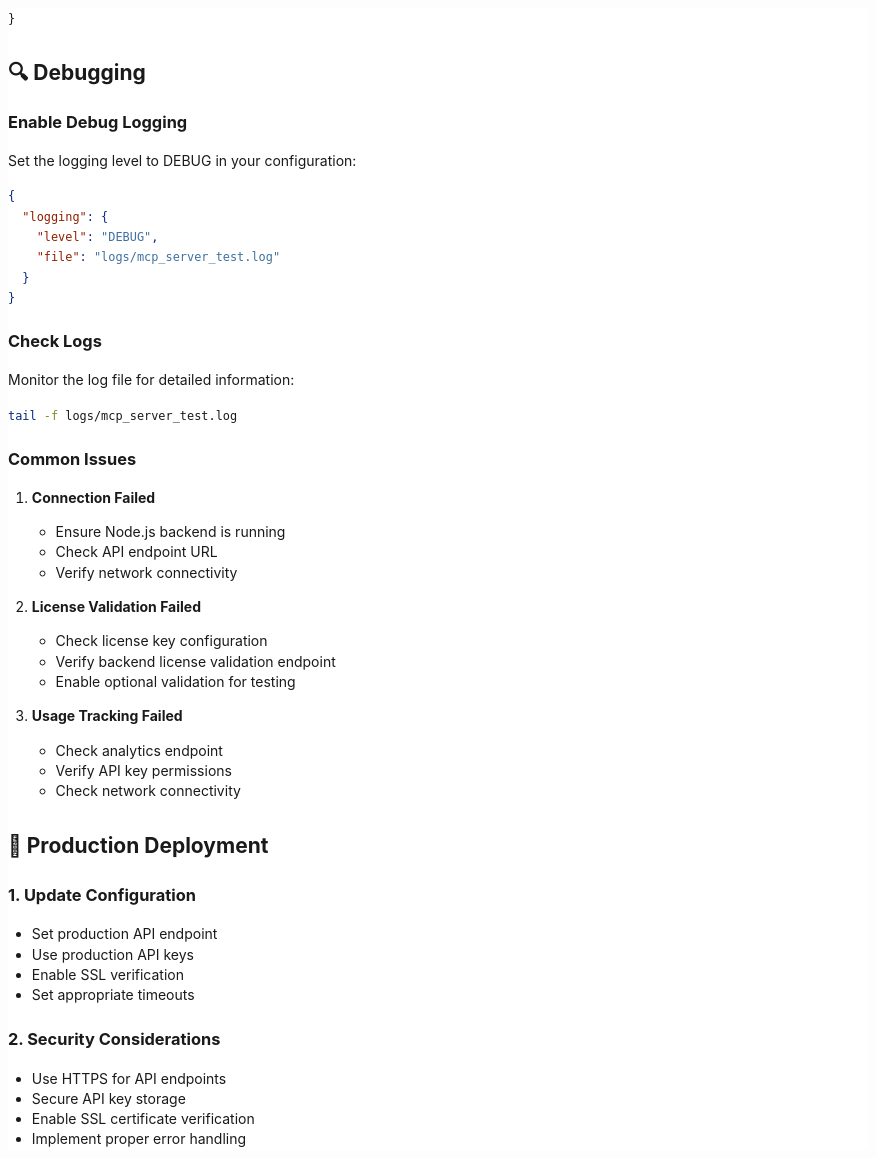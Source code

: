 ```
}
```

## 🔍 Debugging

### Enable Debug Logging
Set the logging level to DEBUG in your configuration:
```json
{
  "logging": {
    "level": "DEBUG",
    "file": "logs/mcp_server_test.log"
  }
}
```

### Check Logs
Monitor the log file for detailed information:
```bash
tail -f logs/mcp_server_test.log
```

### Common Issues

1. **Connection Failed**
   - Ensure Node.js backend is running
   - Check API endpoint URL
   - Verify network connectivity

2. **License Validation Failed**
   - Check license key configuration
   - Verify backend license validation endpoint
   - Enable optional validation for testing

3. **Usage Tracking Failed**
   - Check analytics endpoint
   - Verify API key permissions
   - Check network connectivity

## 🚀 Production Deployment

### 1. Update Configuration
- Set production API endpoint
- Use production API keys
- Enable SSL verification
- Set appropriate timeouts

### 2. Security Considerations
- Use HTTPS for API endpoints
- Secure API key storage
- Enable SSL certificate verification
- Implement proper error handling
